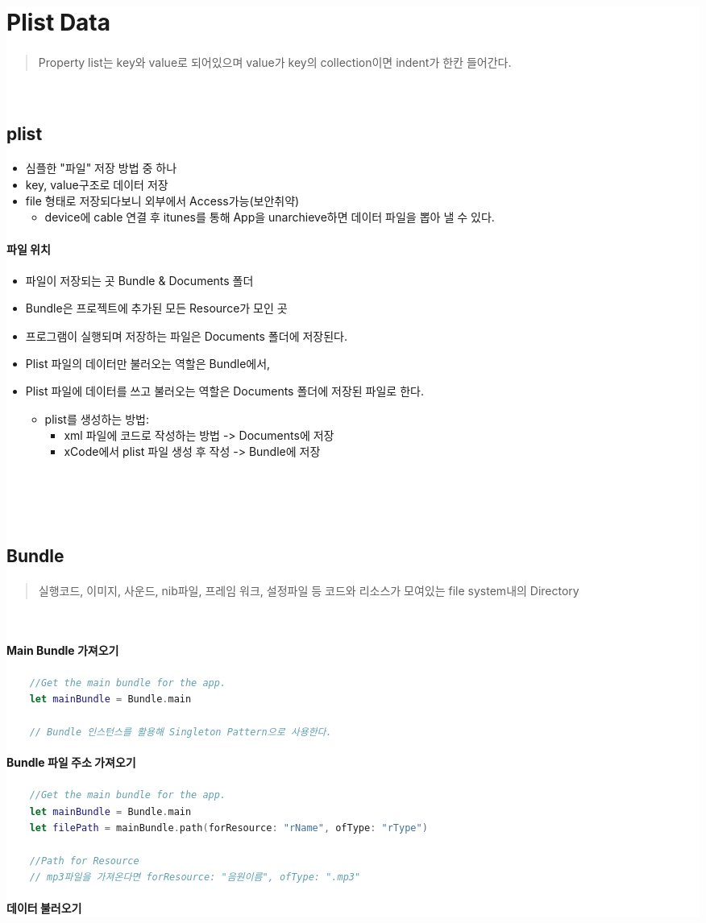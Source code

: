# Plist Data
> Property list는 key와 value로 되어있으며 value가 key의 collection이면 indent가 한칸 들어간다.

<br>

## plist
- 심플한 "파일" 저장 방법 중 하나
- key, value구조로 데이터 저장
- file 형태로 저장되다보니 외부에서 Access가능(보안취약)
	- device에 cable 연결 후 itunes를 통해 App을 unarchieve하면 데이터 파일을 뽑아 낼 수 있다.

#### 파일 위치	
- 파일이 저장되는 곳 Bundle & Documents 폴더
- Bundle은 프로젝트에 추가된 모든 Resource가 모인 곳
- 프로그램이 실행되며 저장하는 파일은 Documents 폴더에 저장된다.

- Plist 파일의 데이터만 불러오는 역할은 Bundle에서,
- Plist 파일에 데이터를 쓰고 불러오는 역할은 Documents 폴더에 저장된 파일로 한다.
	- plist를 생성하는 방법: 
		- xml 파일에 코드로 작성하는 방법 -> Documents에 저장
		- xCode에서 plist 파일 생성 후 작성 -> Bundle에 저장

<br>
<br>
<br>

## Bundle
> 실행코드, 이미지, 사운드, nib파일, 프레임 워크, 설정파일 등 코드와 리소스가 모여있는 file system내의 Directory

<br>

#### Main Bundle 가져오기

```swift
	//Get the main bundle for the app.
	let mainBundle = Bundle.main
	
	// Bundle 인스턴스를 활용해 Singleton Pattern으로 사용한다.
```

#### Bundle 파일 주소 가져오기

```swift
	//Get the main bundle for the app.
	let mainBundle = Bundle.main
	let filePath = mainBundle.path(forResource: "rName", ofType: "rType")
	
	//Path for Resource
	// mp3파일을 가져온다면 forResource: "음원이름", ofType: ".mp3"
```

#### 데이터 불러오기
